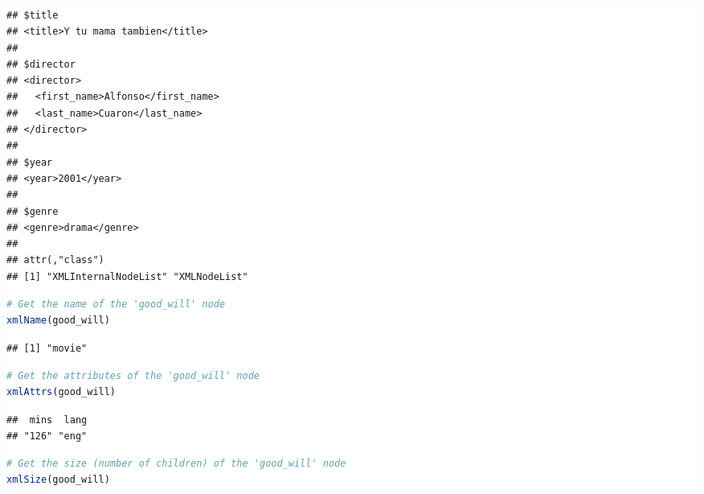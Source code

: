     ## $title
    ## <title>Y tu mama tambien</title> 
    ## 
    ## $director
    ## <director>
    ##   <first_name>Alfonso</first_name>
    ##   <last_name>Cuaron</last_name>
    ## </director> 
    ## 
    ## $year
    ## <year>2001</year> 
    ## 
    ## $genre
    ## <genre>drama</genre> 
    ## 
    ## attr(,"class")
    ## [1] "XMLInternalNodeList" "XMLNodeList"

``` r
# Get the name of the 'good_will' node
xmlName(good_will)
```

    ## [1] "movie"

``` r
# Get the attributes of the 'good_will' node
xmlAttrs(good_will)
```

    ##  mins  lang 
    ## "126" "eng"

``` r
# Get the size (number of children) of the 'good_will' node
xmlSize(good_will)
```
